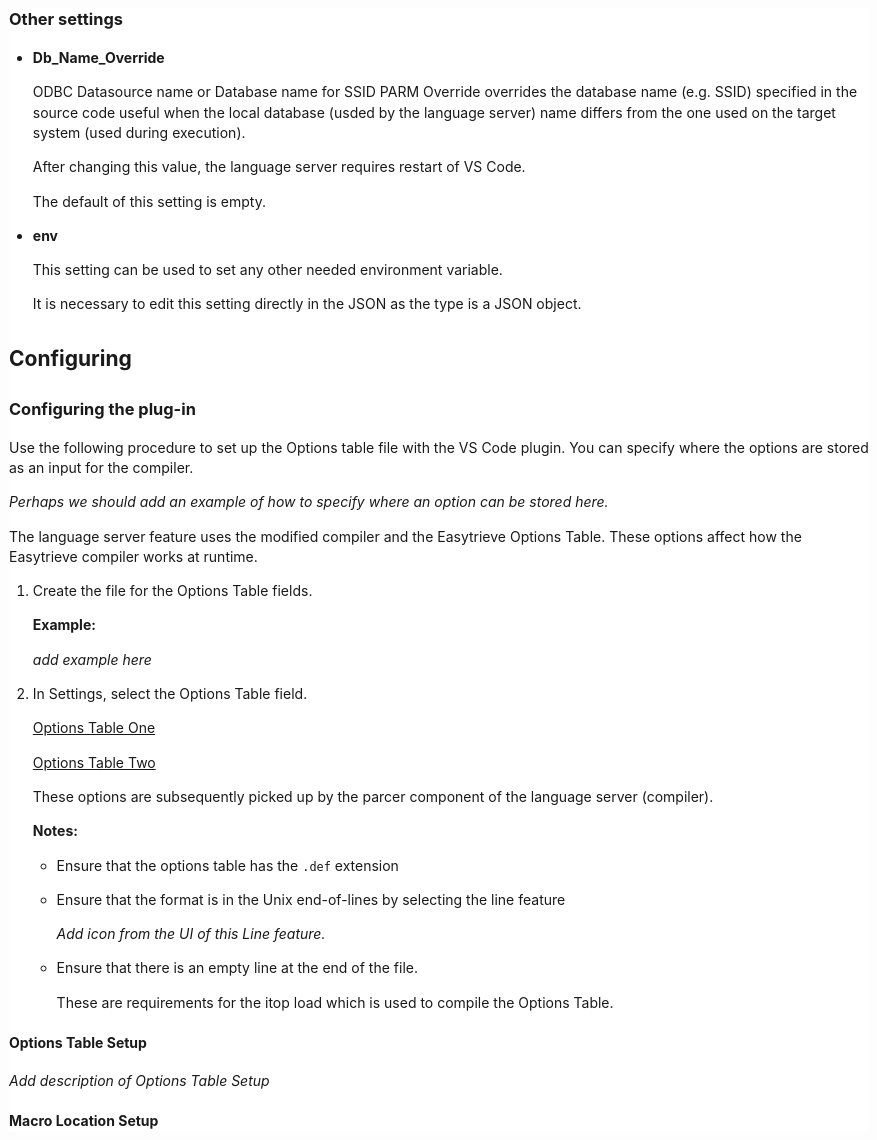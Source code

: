 ### Other settings

  * **Db_Name_Override**

    ODBC Datasource name or Database name for SSID PARM Override overrides the database name (e.g. SSID) specified in the source code useful when the local database (usded by the language server) name differs from the one used on the target system (used during execution).

    After changing this value, the language server requires restart of VS Code.

    The default of this setting is empty.

  * **env**

    This setting can be used to set any other needed environment variable. 
    
    It is necessary to edit this setting directly in the JSON as the type is a JSON object.

## Configuring
### Configuring the plug-in

Use the following procedure to set up the Options table file with the VS Code plugin. You can specify where the options are stored as an input for the compiler. 

_Perhaps we should add an example of how to specify where an option can be stored here._


 The language server feature uses the modified compiler and the Easytrieve Options Table. These options affect how the Easytrieve compiler works at runtime.

1. Create the file for the Options Table fields.

   **Example:**

   _add example here_

2. In Settings, select the Options Table field.
   
   [Options Table One](options1.png)

   [Options Table Two](options2.png)

   These options are subsequently picked up by the parcer component of the language server (compiler).

   **Notes:** 
   
   * Ensure that the options table has the `.def` extension
   
   * Ensure that the format is in the Unix end-of-lines by selecting the line feature
   
     _Add icon from the UI of this Line feature._  

   * Ensure that there is an empty line at the end of the file.

     These are requirements for the itop load which is used to compile the Options Table.

#### Options Table Setup

_Add description of Options Table Setup_
#### Macro Location Setup 
